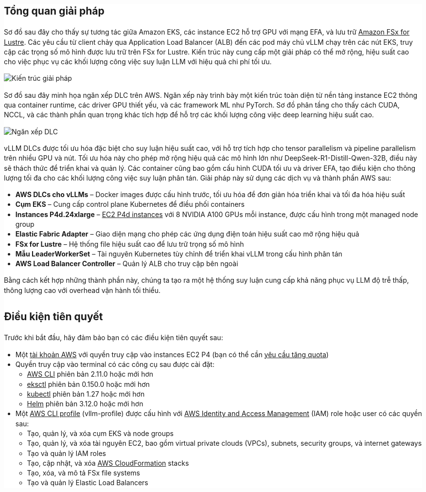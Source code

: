 ## Tổng quan giải pháp

Sơ đồ sau đây cho thấy sự tương tác giữa Amazon EKS, các instance EC2 hỗ trợ GPU với mạng EFA, và lưu trữ [Amazon FSx for Lustre](https://aws.amazon.com/fsx/lustre/). Các yêu cầu từ client chảy qua Application Load Balancer (ALB) đến các pod máy chủ vLLM chạy trên các nút EKS, truy cập các trọng số mô hình được lưu trữ trên FSx for Lustre. Kiến trúc này cung cấp một giải pháp có thể mở rộng, hiệu suất cao cho việc phục vụ các khối lượng công việc suy luận LLM với hiệu quả chi phí tối ưu.

![Kiến trúc giải pháp](/images/3-blog/3-image/image-1-4.png)

Sơ đồ sau đây minh họa ngăn xếp DLC trên AWS. Ngăn xếp này trình bày một kiến trúc toàn diện từ nền tảng instance EC2 thông qua container runtime, các driver GPU thiết yếu, và các framework ML như PyTorch. Sơ đồ phân tầng cho thấy cách CUDA, NCCL, và các thành phần quan trọng khác tích hợp để hỗ trợ các khối lượng công việc deep learning hiệu suất cao.

![Ngăn xếp DLC](/images/3-blog/3-image/image-2-3.png)

vLLM DLCs được tối ưu hóa đặc biệt cho suy luận hiệu suất cao, với hỗ trợ tích hợp cho tensor parallelism và pipeline parallelism trên nhiều GPU và nút. Tối ưu hóa này cho phép mở rộng hiệu quả các mô hình lớn như DeepSeek-R1-Distill-Qwen-32B, điều này sẽ thách thức để triển khai và quản lý. Các container cũng bao gồm cấu hình CUDA tối ưu và driver EFA, tạo điều kiện cho thông lượng tối đa cho các khối lượng công việc suy luận phân tán. Giải pháp này sử dụng các dịch vụ và thành phần AWS sau:

* **AWS DLCs cho vLLMs** – Docker images được cấu hình trước, tối ưu hóa để đơn giản hóa triển khai và tối đa hóa hiệu suất
* **Cụm EKS** – Cung cấp control plane Kubernetes để điều phối containers
* **Instances P4d.24xlarge** – [EC2 P4d instances](https://aws.amazon.com/ec2/instance-types/p4/) với 8 NVIDIA A100 GPUs mỗi instance, được cấu hình trong một managed node group
* **Elastic Fabric Adapter** – Giao diện mạng cho phép các ứng dụng điện toán hiệu suất cao mở rộng hiệu quả
* **FSx for Lustre** – Hệ thống file hiệu suất cao để lưu trữ trọng số mô hình
* **Mẫu LeaderWorkerSet** – Tài nguyên Kubernetes tùy chỉnh để triển khai vLLM trong cấu hình phân tán
* **AWS Load Balancer Controller** – Quản lý ALB cho truy cập bên ngoài

Bằng cách kết hợp những thành phần này, chúng ta tạo ra một hệ thống suy luận cung cấp khả năng phục vụ LLM độ trễ thấp, thông lượng cao với overhead vận hành tối thiểu.

## Điều kiện tiên quyết

Trước khi bắt đầu, hãy đảm bảo bạn có các điều kiện tiên quyết sau:

* Một [tài khoản AWS](https://portal.aws.amazon.com/billing/signup#/start/email) với quyền truy cập vào instances EC2 P4 (bạn có thể cần [yêu cầu tăng quota](https://docs.aws.amazon.com/AWSEC2/latest/UserGuide/ec2-resource-limits.html))
* Quyền truy cập vào terminal có các công cụ sau được cài đặt:
  * [AWS CLI](https://docs.aws.amazon.com/cli/latest/userguide/getting-started-install.html) phiên bản 2.11.0 hoặc mới hơn
  * [eksctl](https://eksctl.io/installation/) phiên bản 0.150.0 hoặc mới hơn
  * [kubectl](https://kubernetes.io/docs/tasks/tools/) phiên bản 1.27 hoặc mới hơn
  * [Helm](https://helm.sh/docs/intro/install/) phiên bản 3.12.0 hoặc mới hơn
* Một [AWS CLI profile](https://docs.aws.amazon.com/cli/latest/userguide/cli-configure-files.html) (vllm-profile) được cấu hình với [AWS Identity and Access Management](https://aws.amazon.com/iam/) (IAM) role hoặc user có các quyền sau:
  * Tạo, quản lý, và xóa cụm EKS và node groups
  * Tạo, quản lý, và xóa tài nguyên EC2, bao gồm virtual private clouds (VPCs), subnets, security groups, và internet gateways
  * Tạo và quản lý IAM roles
  * Tạo, cập nhật, và xóa [AWS CloudFormation](http://aws.amazon.com/cloudformation) stacks
  * Tạo, xóa, và mô tả FSx file systems
  * Tạo và quản lý Elastic Load Balancers

